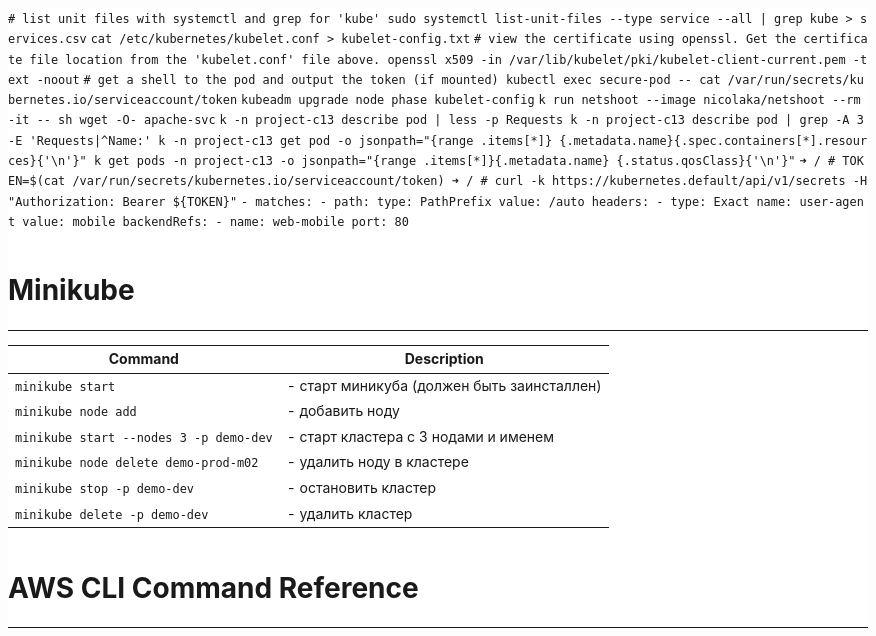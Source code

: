 `# list unit files with systemctl and grep for 'kube'
sudo systemctl list-unit-files --type service --all | grep kube > services.csv`
`cat /etc/kubernetes/kubelet.conf > kubelet-config.txt`
`# view the certificate using openssl. Get the certificate file location from the 'kubelet.conf' file above.
openssl x509 -in /var/lib/kubelet/pki/kubelet-client-current.pem -text -noout`
`# get a shell to the pod and output the token (if mounted)
kubectl exec secure-pod -- cat /var/run/secrets/kubernetes.io/serviceaccount/token`
`kubeadm upgrade node phase kubelet-config`
`k run netshoot --image nicolaka/netshoot --rm -it -- sh
wget -O- apache-svc`
`k -n project-c13 describe pod | less -p Requests
k -n project-c13 describe pod | grep -A 3 -E 'Requests|^Name:'
k -n project-c13 get pod -o jsonpath="{range .items[*]} {.metadata.name}{.spec.containers[*].resources}{'\n'}"
k get pods -n project-c13 -o jsonpath="{range .items[*]}{.metadata.name} {.status.qosClass}{'\n'}"`
`➜ / # TOKEN=$(cat /var/run/secrets/kubernetes.io/serviceaccount/token)
➜ / # curl -k https://kubernetes.default/api/v1/secrets -H "Authorization: Bearer ${TOKEN}"`
`- matches:
        - path:
            type: PathPrefix
            value: /auto
          headers:
          - type: Exact
            name: user-agent
            value: mobile
      backendRefs:
        - name: web-mobile
          port: 80`


# Minikube
---

| Command                                | Description                                |
|----------------------------------------|--------------------------------------------|
| `minikube start`                       | - старт миникуба (должен быть заинсталлен) |
| `minikube node add`                    | - добавить ноду                            |
| `minikube start --nodes 3 -p demo-dev` | - старт кластера с 3 нодами и именем       |
| `minikube node delete demo-prod-m02`   | - удалить ноду в кластере                  |
| `minikube stop -p demo-dev`            | - остановить кластер                       |
| `minikube delete -p demo-dev`          | - удалить кластер                          |



# AWS CLI Command Reference
---
